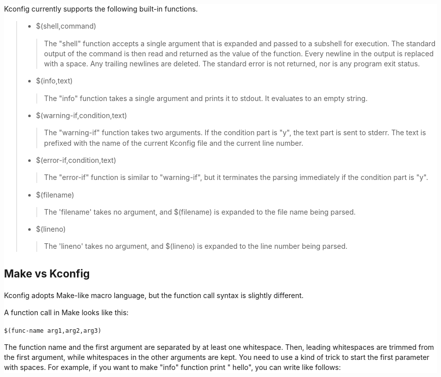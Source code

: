 Kconfig currently supports the following built-in functions.

> -   \$(shell,command)
>
> > The \"shell\" function accepts a single argument that is expanded
> > and passed to a subshell for execution. The standard output of the
> > command is then read and returned as the value of the function.
> > Every newline in the output is replaced with a space. Any trailing
> > newlines are deleted. The standard error is not returned, nor is any
> > program exit status.
>
> -   \$(info,text)
>
> > The \"info\" function takes a single argument and prints it to
> > stdout. It evaluates to an empty string.
>
> -   \$(warning-if,condition,text)
>
> > The \"warning-if\" function takes two arguments. If the condition
> > part is \"y\", the text part is sent to stderr. The text is prefixed
> > with the name of the current Kconfig file and the current line
> > number.
>
> -   \$(error-if,condition,text)
>
> > The \"error-if\" function is similar to \"warning-if\", but it
> > terminates the parsing immediately if the condition part is \"y\".
>
> -   \$(filename)
>
> > The \'filename\' takes no argument, and \$(filename) is expanded to
> > the file name being parsed.
>
> -   \$(lineno)
>
> > The \'lineno\' takes no argument, and \$(lineno) is expanded to the
> > line number being parsed.

## Make vs Kconfig

Kconfig adopts Make-like macro language, but the function call syntax is
slightly different.

A function call in Make looks like this:

    $(func-name arg1,arg2,arg3)

The function name and the first argument are separated by at least one
whitespace. Then, leading whitespaces are trimmed from the first
argument, while whitespaces in the other arguments are kept. You need to
use a kind of trick to start the first parameter with spaces. For
example, if you want to make \"info\" function print \" hello\", you can
write like follows:
